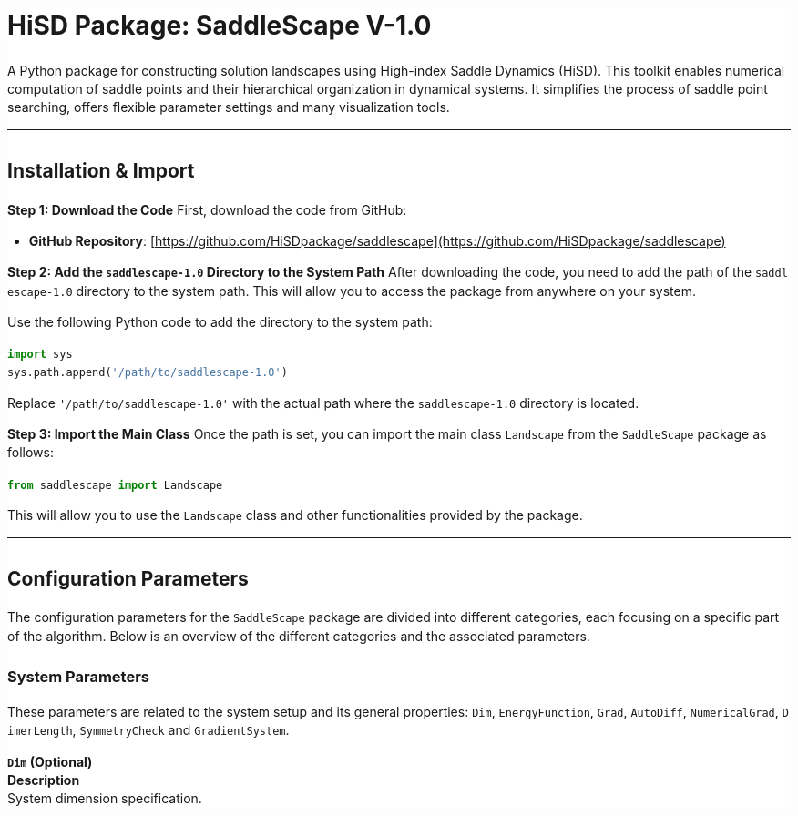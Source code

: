 # HiSD Package: SaddleScape V-1.0


A Python package for constructing solution landscapes using High-index Saddle Dynamics (HiSD). This toolkit enables numerical computation of saddle points and their hierarchical organization in dynamical systems. It simplifies the process of saddle point searching, offers flexible parameter settings and many visualization tools.

---

## Installation & Import

**Step 1: Download the Code**
First, download the code from GitHub:
- **GitHub Repository**: [https://github.com/HiSDpackage/saddlescape](https://github.com/HiSDpackage/saddlescape)

**Step 2: Add the `saddlescape-1.0` Directory to the System Path**
After downloading the code, you need to add the path of the `saddlescape-1.0` directory to the system path. This will allow you to access the package from anywhere on your system.

Use the following Python code to add the directory to the system path:

```python
import sys
sys.path.append('/path/to/saddlescape-1.0')
```

Replace `'/path/to/saddlescape-1.0'` with the actual path where the `saddlescape-1.0` directory is located.

**Step 3: Import the Main Class**
Once the path is set, you can import the main class `Landscape` from the `SaddleScape` package as follows:

```python
from saddlescape import Landscape
```

This will allow you to use the `Landscape` class and other functionalities provided by the package.

---

## Configuration Parameters
The configuration parameters for the `SaddleScape` package are divided into different categories, each focusing on a specific part of the algorithm. Below is an overview of the different categories and the associated parameters.

### System Parameters
These parameters are related to the system setup and its general properties: `Dim`, `EnergyFunction`, `Grad`, `AutoDiff`, `NumericalGrad`, `DimerLength`, `SymmetryCheck` and `GradientSystem`.

**`Dim` (Optional)**  
**Description**  
System dimension specification.  
